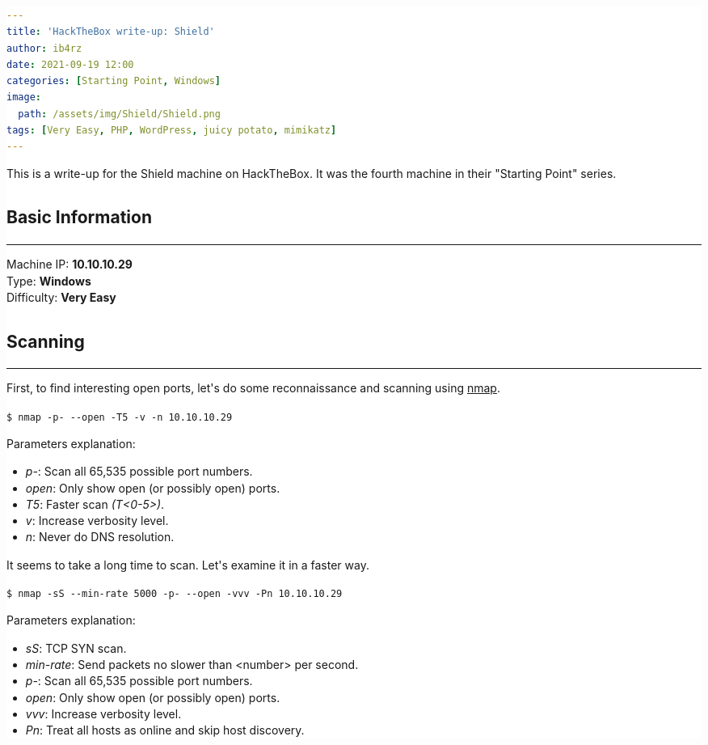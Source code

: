 ```yaml
---
title: 'HackTheBox write-up: Shield'
author: ib4rz
date: 2021-09-19 12:00
categories: [Starting Point, Windows]
image:
  path: /assets/img/Shield/Shield.png
tags: [Very Easy, PHP, WordPress, juicy potato, mimikatz]
---
```


This is a write-up for the Shield machine on HackTheBox. It was the fourth machine in their "Starting Point" series.

## Basic Information
---

Machine IP: __10.10.10.29__ \
Type: __Windows__ \
Difficulty: __Very Easy__

## Scanning
---

First, to find interesting open ports, let's do some reconnaissance and scanning using [nmap](https://nmap.org/).

```console
$ nmap -p- --open -T5 -v -n 10.10.10.29
```

Parameters explanation:

- _p-_: Scan all 65,535 possible port numbers.
- _open_: Only show open (or possibly open) ports.
- _T5_: Faster scan _(T<0-5>)_.
- _v_: Increase verbosity level.
- _n_: Never do DNS resolution.

It seems to take a long time to scan. Let's examine it in a faster way.

```console
$ nmap -sS --min-rate 5000 -p- --open -vvv -Pn 10.10.10.29
```

Parameters explanation:

- _sS_: TCP SYN scan.
- _min-rate_: Send packets no slower than \<number> per second.
- _p-_: Scan all 65,535 possible port numbers.
- _open_: Only show open (or possibly open) ports.
- _vvv_: Increase verbosity level.
- _Pn_: Treat all hosts as online and skip host discovery.
